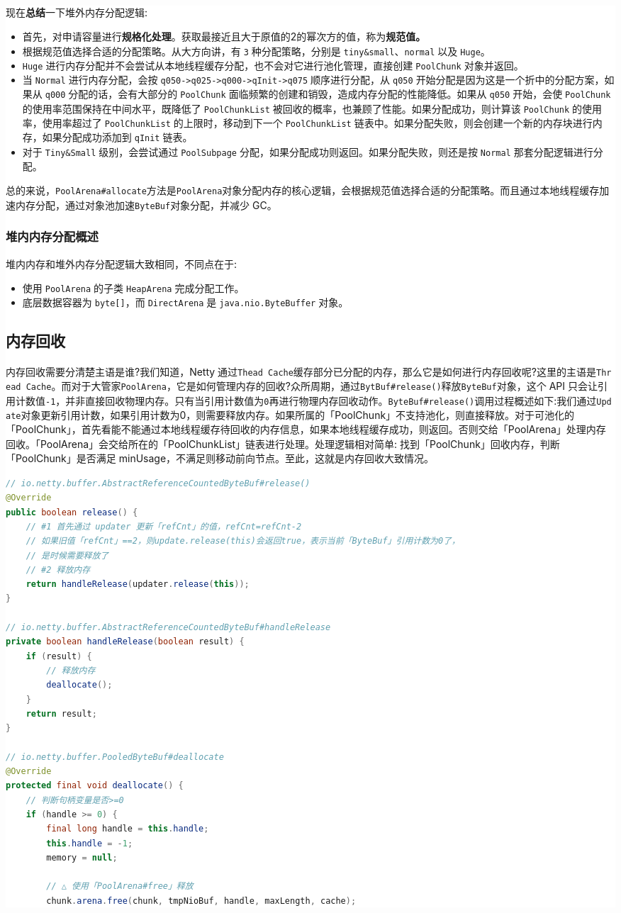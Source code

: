 
现在**总结**一下堆外内存分配逻辑:


* 首先，对申请容量进行**规格化处理**。获取最接近且大于原值的2的幂次方的值，称为**规范值。**    
* 根据规范值选择合适的分配策略。从大方向讲，有 `3` 种分配策略，分别是 `tiny&small`、`normal` 以及 `Huge`。    
* `Huge` 进行内存分配并不会尝试从本地线程缓存分配，也不会对它进行池化管理，直接创建 `PoolChunk` 对象并返回。    
* 当 `Normal` 进行内存分配，会按 `q050->q025->q000->qInit->q075` 顺序进行分配，从 `q050` 开始分配是因为这是一个折中的分配方案，如果从 `q000` 分配的话，会有大部分的 `PoolChunk` 面临频繁的创建和销毁，造成内存分配的性能降低。如果从 `q050` 开始，会使 `PoolChunk` 的使用率范围保持在中间水平，既降低了 `PoolChunkList` 被回收的概率，也兼顾了性能。如果分配成功，则计算该 `PoolChunk` 的使用率，使用率超过了 `PoolChunkList` 的上限时，移动到下一个 `PoolChunkList` 链表中。如果分配失败，则会创建一个新的内存块进行内存，如果分配成功添加到 `qInit` 链表。    
* 对于 `Tiny&Small` 级别，会尝试通过 `PoolSubpage` 分配，如果分配成功则返回。如果分配失败，则还是按 `Normal` 那套分配逻辑进行分配。


总的来说，`PoolArena#allocate`方法是`PoolArena`对象分配内存的核心逻辑，会根据规范值选择合适的分配策略。而且通过本地线程缓存加速内存分配，通过对象池加速`ByteBuf`对象分配，并减少 GC。


### 堆内内存分配概述


堆内内存和堆外内存分配逻辑大致相同，不同点在于:


* 使用 `PoolArena` 的子类 `HeapArena` 完成分配工作。    
* 底层数据容器为 `byte[]`，而 `DirectArena` 是 `java.nio.ByteBuffer` 对象。


## 内存回收


内存回收需要分清楚主语是谁?我们知道，Netty 通过`Thead Cache`缓存部分已分配的内存，那么它是如何进行内存回收呢?这里的主语是`Thread Cache`。而对于大管家`PoolArena`，它是如何管理内存的回收?众所周期，通过`BytBuf#release()`释放`ByteBuf`对象，这个 API 只会让引用计数值`-1`，并非直接回收物理内存。只有当引用计数值为`0`再进行物理内存回收动作。`ByteBuf#release()`调用过程概述如下:我们通过`Update`对象更新引用计数，如果引用计数为0，则需要释放内存。如果所属的「PoolChunk」不支持池化，则直接释放。对于可池化的「PoolChunk」，首先看能不能通过本地线程缓存待回收的内存信息，如果本地线程缓存成功，则返回。否则交给「PoolArena」处理内存回收。「PoolArena」会交给所在的「PoolChunkList」链表进行处理。处理逻辑相对简单: 找到「PoolChunk」回收内存，判断「PoolChunk」是否满足 minUsage，不满足则移动前向节点。至此，这就是内存回收大致情况。


```java
// io.netty.buffer.AbstractReferenceCountedByteBuf#release()
@Override
public boolean release() {
    // #1 首先通过 updater 更新「refCnt」的值，refCnt=refCnt-2
    // 如果旧值「refCnt」==2，则update.release(this)会返回true，表示当前「ByteBuf」引用计数为0了，
    // 是时候需要释放了
    // #2 释放内存
    return handleRelease(updater.release(this));
}

// io.netty.buffer.AbstractReferenceCountedByteBuf#handleRelease
private boolean handleRelease(boolean result) {
    if (result) {
        // 释放内存
        deallocate();
    }
    return result;
}

// io.netty.buffer.PooledByteBuf#deallocate
@Override
protected final void deallocate() {
    // 判断句柄变量是否>=0
    if (handle >= 0) {
        final long handle = this.handle;
        this.handle = -1;
        memory = null;
        
        // △ 使用「PoolArena#free」释放
        chunk.arena.free(chunk, tmpNioBuf, handle, maxLength, cache);
```